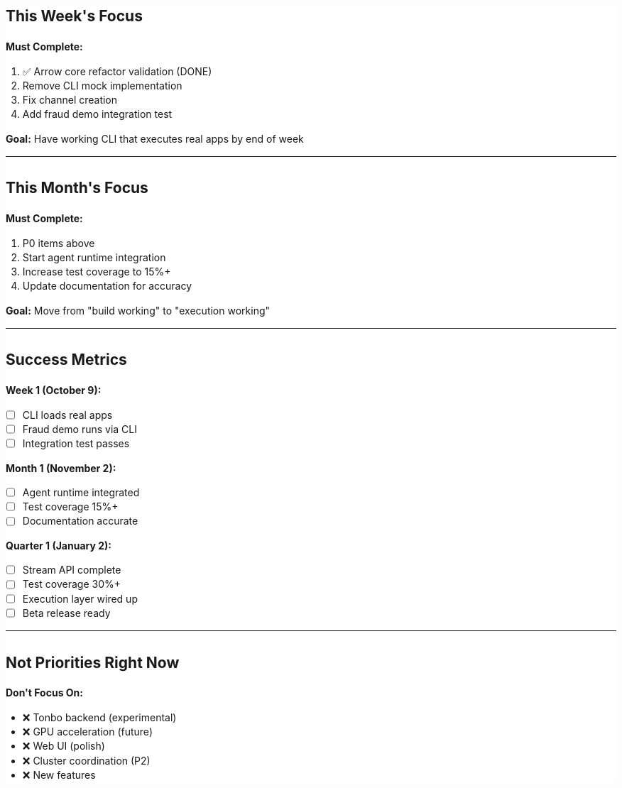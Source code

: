 ## This Week's Focus

**Must Complete:**
1. ✅ Arrow core refactor validation (DONE)
2. Remove CLI mock implementation
3. Fix channel creation
4. Add fraud demo integration test

**Goal:** Have working CLI that executes real apps by end of week

---

## This Month's Focus

**Must Complete:**
1. P0 items above
2. Start agent runtime integration
3. Increase test coverage to 15%+
4. Update documentation for accuracy

**Goal:** Move from "build working" to "execution working"

---

## Success Metrics

**Week 1 (October 9):**
- [ ] CLI loads real apps
- [ ] Fraud demo runs via CLI
- [ ] Integration test passes

**Month 1 (November 2):**
- [ ] Agent runtime integrated
- [ ] Test coverage 15%+
- [ ] Documentation accurate

**Quarter 1 (January 2):**
- [ ] Stream API complete
- [ ] Test coverage 30%+
- [ ] Execution layer wired up
- [ ] Beta release ready

---

## Not Priorities Right Now

**Don't Focus On:**
- ❌ Tonbo backend (experimental)
- ❌ GPU acceleration (future)
- ❌ Web UI (polish)
- ❌ Cluster coordination (P2)
- ❌ New features

